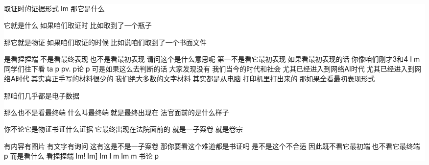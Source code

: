 取证时的证据形式
Im
那它是什么

它就是什么
如果咱们取证时
比如取到了一个瓶子

那它就是物证
如果咱们取证的时候
比如说咱们取到了一个书面文件

是看捏捏端
不是看最终表现
也不是看最初表现
请问这个是什么意思呢
第一不是看它最初表现
如果看最初表现的话
你像咱们刚才3和4
I m
同学们往下看
ta
p
pv.
p论
p
可是如果这么去判断的话
大家发现没有
我们当今的时代和社会
尤其已经进入到网络AI时代
尤其已经进入到网络A时代
其实真正手写的材料很少的
我们绝大多数的文字材料
其实都是从电脑
打印机里打出来的
那如果全看最初表现形式

那咱们几乎都是电子数据

那么也不是看最终端
什么叫最终端
就是最终出现在
法官面前的是什么样子

你不论它是物证书证什么证据
它最终出现在法院面前的
就是一子案卷
就是卷宗

有内容有图片
有文字有询问
这有这是不是一子案卷
那你要看这个难道都是书证吗
是不是这个不合适
因此既不看它最初端
也不看它最终端
p
而是看什么
看捏捏端
Im!
Im]
Im
I m
Im
m
书论
p